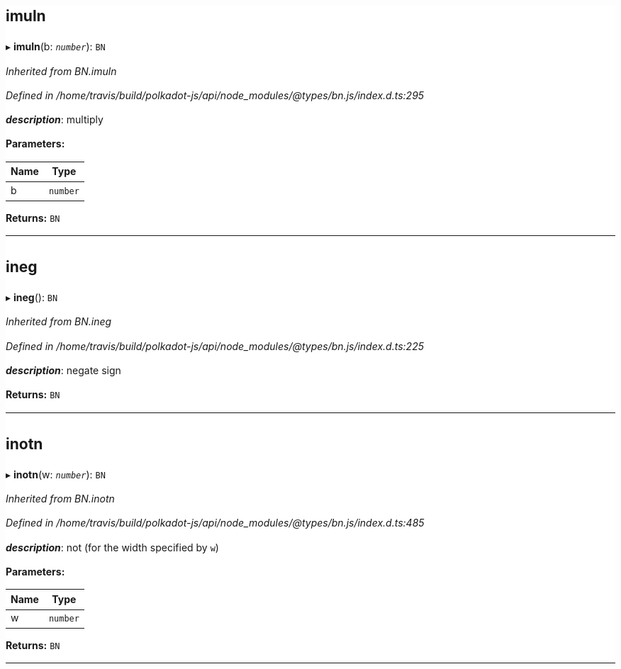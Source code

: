 ##  imuln

▸ **imuln**(b: *`number`*): `BN`

*Inherited from BN.imuln*

*Defined in /home/travis/build/polkadot-js/api/node_modules/@types/bn.js/index.d.ts:295*

*__description__*: multiply

**Parameters:**

| Name | Type |
| ------ | ------ |
| b | `number` |

**Returns:** `BN`

___
<a id="ineg"></a>

##  ineg

▸ **ineg**(): `BN`

*Inherited from BN.ineg*

*Defined in /home/travis/build/polkadot-js/api/node_modules/@types/bn.js/index.d.ts:225*

*__description__*: negate sign

**Returns:** `BN`

___
<a id="inotn"></a>

##  inotn

▸ **inotn**(w: *`number`*): `BN`

*Inherited from BN.inotn*

*Defined in /home/travis/build/polkadot-js/api/node_modules/@types/bn.js/index.d.ts:485*

*__description__*: not (for the width specified by `w`)

**Parameters:**

| Name | Type |
| ------ | ------ |
| w | `number` |

**Returns:** `BN`

___
<a id="invm"></a>
